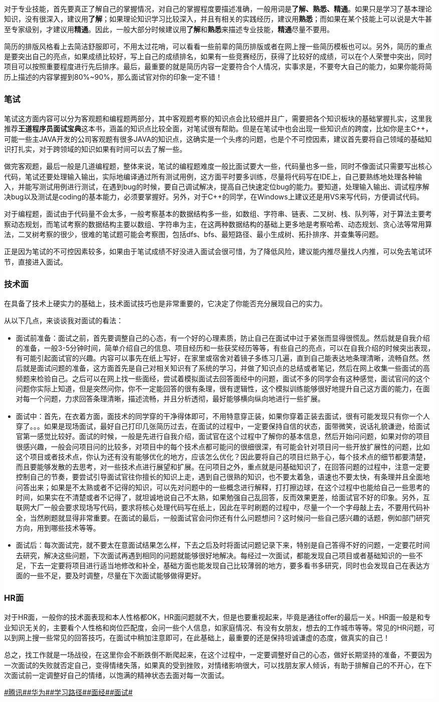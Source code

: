 对于专业技能，首先要真正了解自己的掌握情况，对自己的掌握程度要描述准确，一般用词是**了解、熟悉、精通**。如果只是学习了基本理论知识，没有很深入，建议用**了解**；如果理论知识学习比较深入，并且有相关的实践经历，建议用**熟悉**；而如果在某个技能上可以说是大牛甚至专家级别，才建议用**精通**。因此，一般大部分时候建议用**了解**和**熟悉**来描述专业技能，**精通**尽量不要用。

简历的排版风格看上去简洁舒服即可，不用太过花哨，可以看看一些前辈的简历排版或者在网上搜一些简历模板也可以。另外，简历的重点是要突出自己的亮点，如果成绩比较好，写上自己的成绩排名，如果有一些竞赛经历，获得了比较好的成绩，可以在个人荣誉中突出，同时项目可以按照重要程度进行先后排序。最后，最重要的就是简历内容一定要符合个人情况，实事求是，不要夸大自己的能力，如果你能将简历上描述的内容掌握到80%~90%，那么面试官对你的印象一定不错！

### 笔试

笔试这方面内容可以分为客观题和编程题两部分，其中客观题考察的知识点会比较细并且广，需要把各个知识板块的基础掌握扎实，这里我推荐**王道程序员面试宝典**这本书，涵盖的知识点比较全面，对笔试很有帮助。但是在笔试中也会出现一些知识点的跨度，比如你是主C++，可能一些主JAVA开发的公司客观题有很多JAVA的知识点，这确实是一个头疼的问题，也是个不可控因素，建议首先要将自己领域的基础知识打扎实，对于跨领域的知识如果有时间可以去了解一些。

做完客观题，最后一般是几道编程题，整体来说，笔试的编程题难度一般比面试要大一些，代码量也多一些，同时不像面试只需要写出核心代码，笔试还要处理输入输出，实际地编译通过所有测试用例，这方面平时要多训练，尽量将代码写在IDE上，自己要熟练地处理各种输入，并能写测试用例进行测试，在遇到bug的时候，要自己调试解决，提高自己快速定位bug的能力。要知道，处理输入输出、调试程序解决bug以及测试是coding的基本能力，必须要掌握好。另外，对于C++的同学，在Windows上建议还是用VS来写代码，方便调试代码。

对于编程题，面试由于代码量不会太多，一般考察基本的数据结构多一些，如数组、字符串、链表、二叉树、栈、队列等，对于算法主要考察动态规划，而笔试考察的数据结构主要以数组、字符串为主，在这两种数据结构的基础上更多地是考察哈希、动态规划、贪心法等常用算法，二叉树考察的很少，很难的笔试题可能会考察图，包括dfs、bfs、最短路径、最小生成树、拓扑排序、并查集等问题。

正是因为笔试的不可控因素较多，如果由于笔试成绩不好没进入面试会很可惜，为了降低风险，建议能内推尽量找人内推，可以免去笔试环节，直接进入面试。

### 技术面

在具备了技术上硬实力的基础上，技术面试技巧也是非常重要的，它决定了你能否充分展现自己的实力。

从以下几点，来谈谈我对面试的看法：

*   面试前准备：面试之前，首先要调整自己的心态，有一个好的心理素质，防止自己在面试中过于紧张而显得很慌乱。然后就是自我介绍的准备，一般3-5分钟时间，简单介绍自己的信息、项目经历和一些获奖经历等等，有些自己的亮点，可以在自我介绍的时候突出表现，有可能引起面试官的兴趣。内容可以事先在纸上写好，在家里或宿舍对着镜子多练习几遍，直到自己能表达地条理清晰，流畅自然。然后就是面试问题的准备，这方面首先是自己对相关知识有了系统的学习，并做了知识点的总结或者笔记，然后在网上收集一些面试的高频题来检验自己。之后可以在网上找一些面经，尝试着模拟面试去回答面经中的问题，面试不多的同学会有这种感觉，面试官问的这个问题你实际上知道，但是突然问你，你不一定能回答的很有条理，很有逻辑性，这个模拟训练能够很好地提升自己这方面的能力，在面对每一个问题，力求回答条理清晰，描述流畅，并且分析透彻，最好能够横向纵向地进行一些扩展。
    
*   面试中：首先，在衣着方面，面技术的同学穿的干净得体即可，不用特意穿正装，如果你穿着正装去面试，很有可能发现只有你一个人穿了。。。如果是现场面试，最好自己打印几张简历过去，在面试的过程中，一定要保持自信的状态，面带微笑，说话礼貌谦逊，给面试官第一感觉比较好。面试的时候，一般是先进行自我介绍，面试官在这个过程中了解你的基本信息，然后开始问问题，如果对你的项目很感兴趣，一般会问项目问的比较多，对项目中的每个技术点都可能问的很细很深，有可能会针对项目问一些开放扩展性的问题，比如这个项目或者技术点，你认为还有没有能够优化的地方，应该怎么优化？因此要将自己的项目烂熟于心，每个技术点的细节都要清楚，而且要能够发散的去思考，对一些技术点进行展望和扩展。在问项目之外，重点就是问基础知识了，在回答问题的过程中，注意一定要控制自己的节奏，要尝试引导面试官往你擅长的知识上走，遇到自己很熟的知识，也不要太着急，语速也不要太快，有条理并且全面地问答出来；如果是不太熟或者不记得的知识，可以先对问题中的一些概念进行解释，打打擦边球，在这个过程中也能给自己一些思考的时间，如果实在不清楚或者不记得了，就坦诚地说自己不太熟，如果勉强自己乱回答，反而效果更差，给面试官不好的印象。另外，互联网大厂一般会要求现场写代码，要求将核心处理代码写在纸上，因此在平时刷题的过程中，尽量一个一个字母敲上去，不要用代码补全，当然刷题就显得非常重要。在面试的最后，一般面试官会问你还有什么问题想问？这时候问一些自己感兴趣的话题，例如部门研究方向，用到哪些技术等等。
    
*   面试后：每次面试完，就不要太在意面试结果怎么样，下去之后及时将面试问题记录下来，特别是自己答得不好的问题，一定要花时间去研究，解决这些问题，下次面试再遇到相同的问题就能够很好地解决。每经过一次面试，都能发现自己项目或者基础知识的一些不足，下去一定要将项目进行适当地修改和补全，基础方面也能发现自己比较薄弱的地方，要多看书多研究，同时也会发现自己在表达方面的一些不足，要及时调整，尽量在下次面试能够做得更好。
    

### HR面

对于HR面，一般你的技术面表现和本人性格都OK，HR面问题就不大，但是也要重视起来，毕竟是通往offer的最后一关。HR面一般是和专业知识无关的，主要看个人性格和岗位匹配度，会问一些个人信息，如家庭情况、有没有女朋友，想去的工作城市等等。常见的HR问题，可以到网上搜一些常见的回答技巧，在面试中稍加注意即可，在此基础上，最重要的还是保持坦诚谦虚的态度，做真实的自己！

总之，找工作就是一场战役，在这里你会不断跌倒不断爬起来，在这个过程中，一定要调整好自己的心态，做好长期坚持的准备，不要因为一次面试的失败就否定自己，变得情绪失落，如果真的受到挫败，对情绪影响很大，可以找朋友家人倾诉，有助于排解自己的不开心，在下次面试前一定调整好自己的情绪，以饱满的精神状态去面对每一次面试。

[#腾讯#](https://www.nowcoder.com/enterprise/138/discussion)[#华为#](https://www.nowcoder.com/enterprise/239/discussion)[#学习路径#](https://www.nowcoder.com/creation/subject/09aef7bee6d74744a6809051afc83004)[#面经#](https://www.nowcoder.com/creation/subject/928d551be73f40db82c0ed83286c8783)[#面试#](https://www.nowcoder.com/creation/subject/61bc672e891646c6b5758d3ecc014387)
